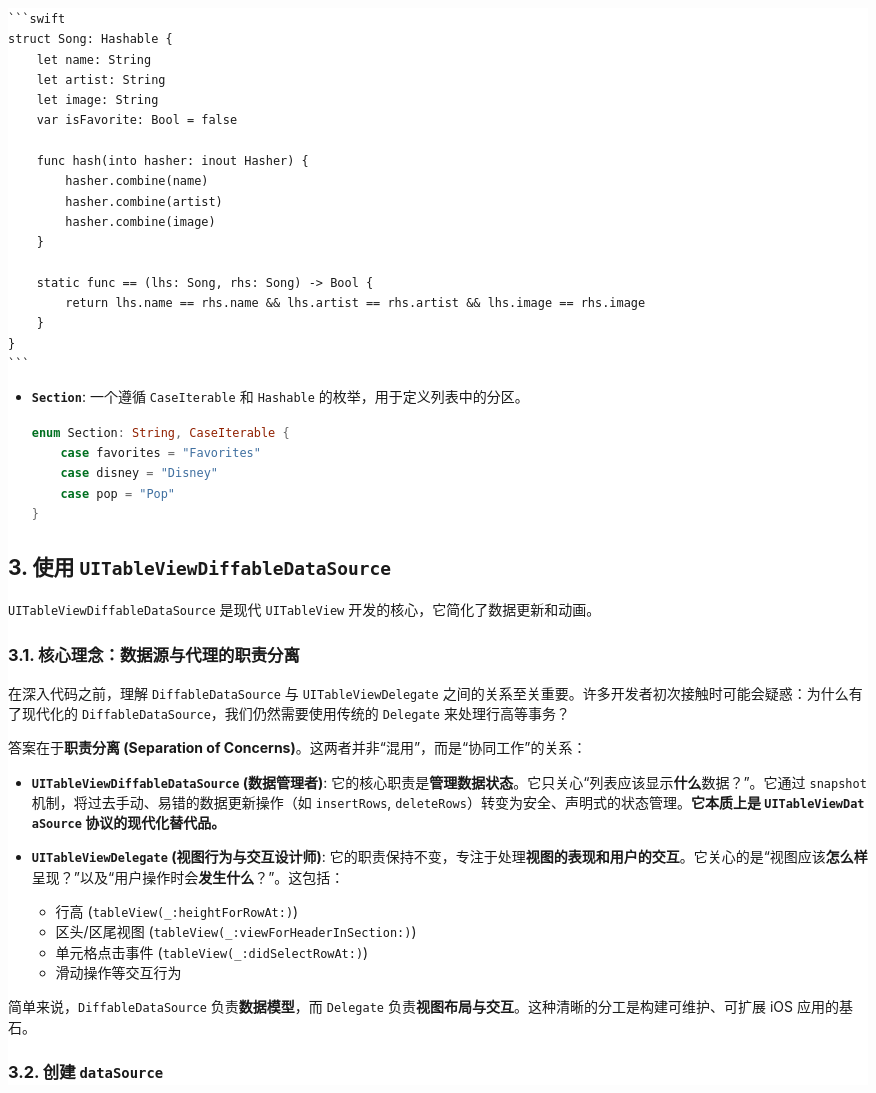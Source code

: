     ```swift
    struct Song: Hashable {
        let name: String
        let artist: String
        let image: String
        var isFavorite: Bool = false
        
        func hash(into hasher: inout Hasher) {
            hasher.combine(name)
            hasher.combine(artist)
            hasher.combine(image)
        }
        
        static func == (lhs: Song, rhs: Song) -> Bool {
            return lhs.name == rhs.name && lhs.artist == rhs.artist && lhs.image == rhs.image
        }
    }
    ```

-   **`Section`**: 一个遵循 `CaseIterable` 和 `Hashable` 的枚举，用于定义列表中的分区。

    ```swift
    enum Section: String, CaseIterable {
        case favorites = "Favorites"
        case disney = "Disney"
        case pop = "Pop"
    }
    ```

## 3. 使用 `UITableViewDiffableDataSource`

`UITableViewDiffableDataSource` 是现代 `UITableView` 开发的核心，它简化了数据更新和动画。

### 3.1. 核心理念：数据源与代理的职责分离

在深入代码之前，理解 `DiffableDataSource` 与 `UITableViewDelegate` 之间的关系至关重要。许多开发者初次接触时可能会疑惑：为什么有了现代化的 `DiffableDataSource`，我们仍然需要使用传统的 `Delegate` 来处理行高等事务？

答案在于**职责分离 (Separation of Concerns)**。这两者并非“混用”，而是“协同工作”的关系：

-   **`UITableViewDiffableDataSource` (数据管理者)**: 它的核心职责是**管理数据状态**。它只关心“列表应该显示**什么**数据？”。它通过 `snapshot` 机制，将过去手动、易错的数据更新操作（如 `insertRows`, `deleteRows`）转变为安全、声明式的状态管理。**它本质上是 `UITableViewDataSource` 协议的现代化替代品。**

-   **`UITableViewDelegate` (视图行为与交互设计师)**: 它的职责保持不变，专注于处理**视图的表现和用户的交互**。它关心的是“视图应该**怎么样**呈现？”以及“用户操作时会**发生什么**？”。这包括：
    -   行高 (`tableView(_:heightForRowAt:)`)
    -   区头/区尾视图 (`tableView(_:viewForHeaderInSection:)`)
    -   单元格点击事件 (`tableView(_:didSelectRowAt:)`)
    -   滑动操作等交互行为

简单来说，`DiffableDataSource` 负责**数据模型**，而 `Delegate` 负责**视图布局与交互**。这种清晰的分工是构建可维护、可扩展 iOS 应用的基石。

### 3.2. 创建 `dataSource`
